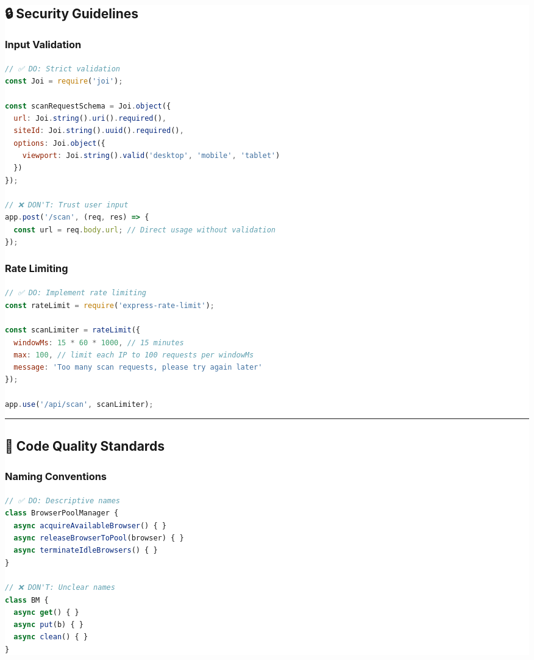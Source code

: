 
## 🔒 Security Guidelines

### **Input Validation**
```javascript
// ✅ DO: Strict validation
const Joi = require('joi');

const scanRequestSchema = Joi.object({
  url: Joi.string().uri().required(),
  siteId: Joi.string().uuid().required(),
  options: Joi.object({
    viewport: Joi.string().valid('desktop', 'mobile', 'tablet')
  })
});

// ❌ DON'T: Trust user input
app.post('/scan', (req, res) => {
  const url = req.body.url; // Direct usage without validation
});
```

### **Rate Limiting**
```javascript
// ✅ DO: Implement rate limiting
const rateLimit = require('express-rate-limit');

const scanLimiter = rateLimit({
  windowMs: 15 * 60 * 1000, // 15 minutes
  max: 100, // limit each IP to 100 requests per windowMs
  message: 'Too many scan requests, please try again later'
});

app.use('/api/scan', scanLimiter);
```

---

## 📝 Code Quality Standards

### **Naming Conventions**
```javascript
// ✅ DO: Descriptive names
class BrowserPoolManager {
  async acquireAvailableBrowser() { }
  async releaseBrowserToPool(browser) { }
  async terminateIdleBrowsers() { }
}

// ❌ DON'T: Unclear names
class BM {
  async get() { }
  async put(b) { }
  async clean() { }
}
```
